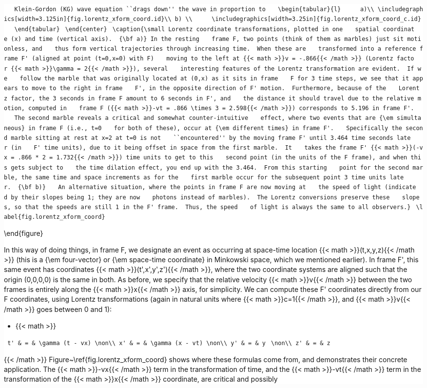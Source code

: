 ```    Klein-Gordon (KG) wave equation ``drags down'' the wave in proportion to ```
`   \begin{tabular}{l}`
`     a)\\ \includegraphics[width=3.125in]{fig.lorentz_xform_coord.id}\\ b) \\`
`     \includegraphics[width=3.25in]{fig.lorentz_xform_coord_c.id}`
`   \end{tabular}`
` \end{center}`
` \caption{\small Lorentz coordinate transformations, plotted in one`
`   spatial coordinate (x) and time (vertical axis).  {\bf a)} In the resting`
`   frame F, two points (think of them as marbles) just sit motionless, and`
`   thus form vertical trajectories through increasing time.  When these are`
`   transformed into a reference frame F' (aligned at point (t=0,x=0) with F)`
`   moving to the left at {{< math >}}v = -.866{{< /math >}} (Lorentz factor {{< math >}}\gamma = 2{{< /math >}}), several`
`   interesting features of the Lorentz transformation are evident.  If we`
`   follow the marble that was originally located at (0,x) as it sits in frame`
`   F for 3 time steps, we see that it appears to move to the right in frame`
`   F', in the opposite direction of F' motion.  Furthermore, because of the`
`   Lorentz factor, the 3 seconds in frame F amount to 6 seconds in F', and`
`   the distance it should travel due to the relative motion, computed in`
`   frame F ({{< math >}}-vt = .866 \times 3 = 2.598{{< /math >}}) corresponds to 5.196 in frame F'.`
`   The second marble reveals a critical and somewhat counter-intuitive`
`   effect, where two events that are {\em simultaneous} in frame F (i.e., t=0`
`   for both of these), occur at {\em different times} in frame F'.`
`   Specifically the second marble sitting at rest at x=2 at t=0 is not`
```    ``encountered'' by the moving frame F' until 3.464 time seconds later (in ```
`   F' time units), due to it being offset in space from the first marble.  It`
`   takes the frame F' {{< math >}}(-vx = .866 * 2 = 1.732{{< /math >}}) time units to get to this`
`   second point (in the units of the F frame), and when this gets subject to`
`   the time dilation effect, you end up with the 3.464.  From this starting`
`   point for the second marble, the same time and space increments as for the`
`   first marble occur for the subsequent point 3 time units later.  {\bf b)}`
`   An alternative situation, where the points in frame F are now moving at`
`   the speed of light (indicated by their slopes being 1; they are now`
`   photons instead of marbles).  The Lorentz conversions preserve these`
`   slopes, so that the speeds are still 1 in the F' frame.  Thus, the speed`
`   of light is always the same to all observers.}`
` \label{fig.lorentz_xform_coord}`

\\end{figure}

In this way of doing things, in frame F, we designate an event as
occurring at space-time location {{\< math \>}}(t,x,y,z){{\< /math \>}}
(this is a {\\em four-vector} or {\\em space-time coordinate} in
Minkowski space, which we mentioned earlier). In frame F', this same
event has coordinates {{\< math \>}}(t',x',y',z'){{\< /math \>}}, where
the two coordinate systems are aligned such that the origin (0,0,0,0) is
the same in both. As before, we specify that the relative velocity {{\<
math \>}}v{{\< /math \>}} between the two frames is entirely along the
{{\< math \>}}x{{\< /math \>}} axis, for simplicity. We can compute
these F' coordinates directly from our F coordinates, using Lorentz
transformations (again in natural units where {{\< math \>}}c=1{{\<
/math \>}}, and {{\< math \>}}v{{\< /math \>}} goes between 0 and 1):

-   {{\< math \>}}

` t' & = & \gamma (t - vx) \non\\ x' & = & \gamma (x - vt) \non\\ y' & = & y`
` \non\\ z' & = & z`

{{\< /math \>}} Figure\~\\ref{fig.lorentz_xform_coord} shows where
these formulas come from, and demonstrates their concrete application.
The {{\< math \>}}-vx{{\< /math \>}} term in the transformation of time,
and the {{\< math \>}}-vt{{\< /math \>}} term in the transformation of
the {{\< math \>}}x{{\< /math \>}} coordinate, are critical and possibly
```